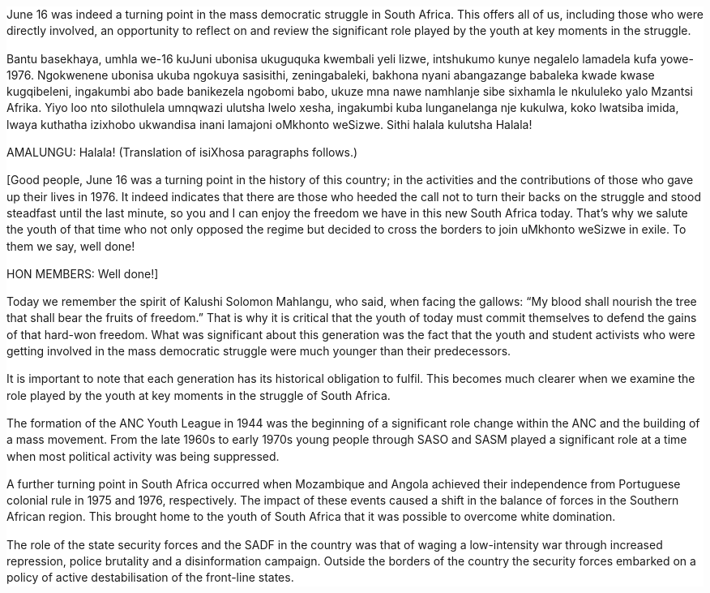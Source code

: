 June 16 was indeed a turning point in the mass democratic struggle in South
Africa. This offers all of us, including those who were directly involved,
an opportunity to reflect on and review the significant role played by the
youth at key moments in the struggle.

Bantu basekhaya, umhla we-16 kuJuni ubonisa ukuguquka kwembali yeli lizwe,
intshukumo kunye negalelo lamadela kufa yowe-1976. Ngokwenene ubonisa ukuba
ngokuya sasisithi, zeningabaleki, bakhona nyani abangazange babaleka kwade
kwase kugqibeleni, ingakumbi abo bade banikezela ngobomi babo, ukuze mna
nawe namhlanje sibe sixhamla le nkululeko yalo Mzantsi Afrika. Yiyo loo nto
silothulela umnqwazi ulutsha lwelo xesha, ingakumbi kuba lunganelanga nje
kukulwa, koko lwatsiba imida, lwaya kuthatha izixhobo ukwandisa inani
lamajoni oMkhonto weSizwe. Sithi halala kulutsha Halala!

AMALUNGU: Halala! (Translation of isiXhosa paragraphs follows.)

[Good people, June 16 was a turning point in the history of this country;
in the activities and the contributions of those who gave up their lives in
1976. It indeed indicates that there are those who heeded the call not to
turn their backs on the struggle and stood steadfast until the last minute,
so you and I can enjoy the freedom we have in this new South Africa today.
That’s why we salute the youth of that time who not only opposed the regime
but decided to cross the borders to join uMkhonto weSizwe in exile. To them
we say, well done!

HON MEMBERS: Well done!]

Today we remember the spirit of Kalushi Solomon Mahlangu, who said, when
facing the gallows: “My blood shall nourish the tree that shall bear the
fruits of freedom.” That is why it is critical that the youth of today must
commit themselves to defend the gains of that hard-won freedom. What was
significant about this generation was the fact that the youth and student
activists who were getting involved in the mass democratic struggle were
much younger than their predecessors.

It is important to note that each generation has its historical obligation
to fulfil. This becomes much clearer when we examine the role played by the
youth at key moments in the struggle of South Africa.

The formation of the ANC Youth League in 1944 was the beginning of a
significant role change within the ANC and the building of a mass movement.
From the late 1960s to early 1970s young people through SASO and SASM
played a significant role at a time when most political activity was being
suppressed.

A further turning point in South Africa occurred when Mozambique and Angola
achieved their independence from Portuguese colonial rule in 1975 and 1976,
respectively. The impact of these events caused a shift in the balance of
forces in the Southern African region. This brought home to the youth of
South Africa that it was possible to overcome white domination.

The role of the state security forces and the SADF in the country was that
of waging a low-intensity war through increased repression, police
brutality and a disinformation campaign. Outside the borders of the country
the security forces embarked on a policy of active destabilisation of the
front-line states.
